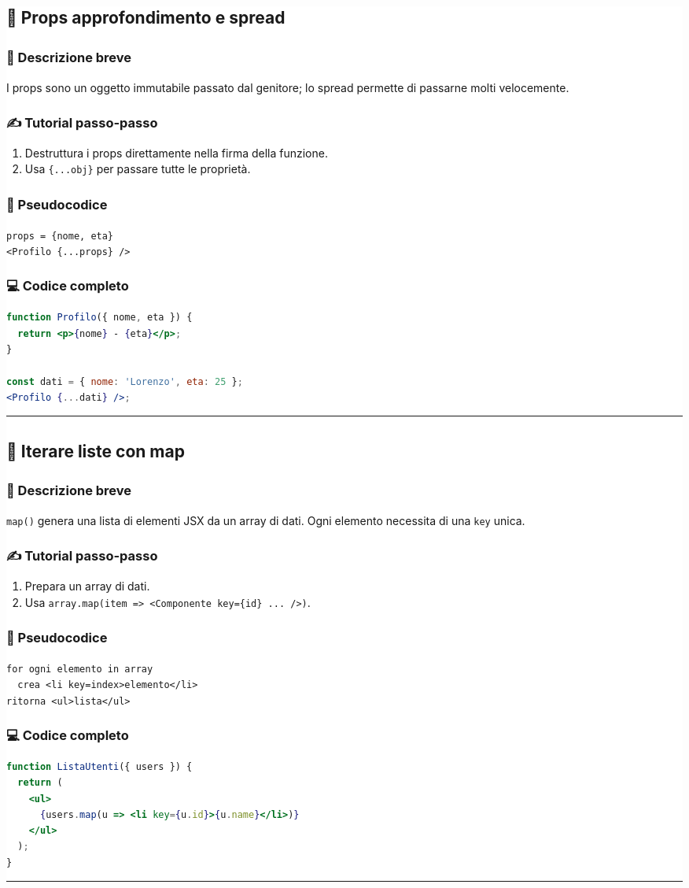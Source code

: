 
## 🔹 Props approfondimento e spread

### 🧠 Descrizione breve
I props sono un oggetto immutabile passato dal genitore; lo spread permette di passarne molti velocemente.

### ✍️ Tutorial passo-passo
1. Destruttura i props direttamente nella firma della funzione.
2. Usa `{...obj}` per passare tutte le proprietà.

### 🧩 Pseudocodice
```text
props = {nome, eta}
<Profilo {...props} />
```

### 💻 Codice completo
```jsx
function Profilo({ nome, eta }) {
  return <p>{nome} - {eta}</p>;
}

const dati = { nome: 'Lorenzo', eta: 25 };
<Profilo {...dati} />;
```

---

## 🔹 Iterare liste con map

### 🧠 Descrizione breve
`map()` genera una lista di elementi JSX da un array di dati. Ogni elemento necessita di una `key` unica.

### ✍️ Tutorial passo-passo
1. Prepara un array di dati.
2. Usa `array.map(item => <Componente key={id} ... />)`.

### 🧩 Pseudocodice
```text
for ogni elemento in array
  crea <li key=index>elemento</li>
ritorna <ul>lista</ul>
```

### 💻 Codice completo
```jsx
function ListaUtenti({ users }) {
  return (
    <ul>
      {users.map(u => <li key={u.id}>{u.name}</li>)}
    </ul>
  );
}
```

---
